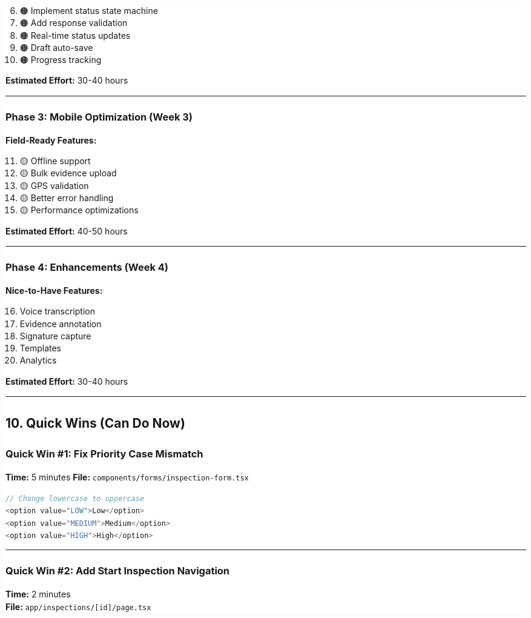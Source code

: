 6. 🟠 Implement status state machine
7. 🟠 Add response validation
8. 🟠 Real-time status updates
9. 🟠 Draft auto-save
10. 🟠 Progress tracking

**Estimated Effort:** 30-40 hours

---

### Phase 3: Mobile Optimization (Week 3)
**Field-Ready Features:**

11. 🟡 Offline support
12. 🟡 Bulk evidence upload
13. 🟡 GPS validation
14. 🟡 Better error handling
15. 🟡 Performance optimizations

**Estimated Effort:** 40-50 hours

---

### Phase 4: Enhancements (Week 4)
**Nice-to-Have Features:**

16. Voice transcription
17. Evidence annotation
18. Signature capture
19. Templates
20. Analytics

**Estimated Effort:** 30-40 hours

---

## 10. Quick Wins (Can Do Now)

### Quick Win #1: Fix Priority Case Mismatch
**Time:** 5 minutes
**File:** `components/forms/inspection-form.tsx`

```typescript
// Change lowercase to uppercase
<option value="LOW">Low</option>
<option value="MEDIUM">Medium</option>
<option value="HIGH">High</option>
```

---

### Quick Win #2: Add Start Inspection Navigation
**Time:** 2 minutes  
**File:** `app/inspections/[id]/page.tsx`
